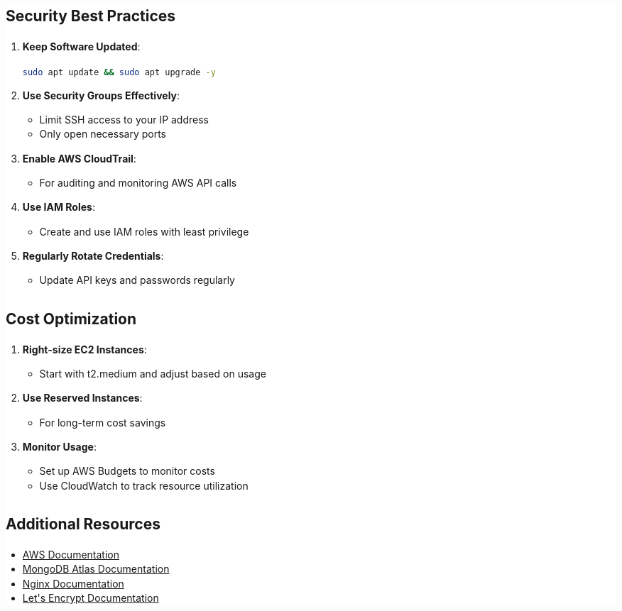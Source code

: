 ## Security Best Practices

1. **Keep Software Updated**:
   ```bash
   sudo apt update && sudo apt upgrade -y
   ```

2. **Use Security Groups Effectively**:
   - Limit SSH access to your IP address
   - Only open necessary ports

3. **Enable AWS CloudTrail**:
   - For auditing and monitoring AWS API calls

4. **Use IAM Roles**:
   - Create and use IAM roles with least privilege

5. **Regularly Rotate Credentials**:
   - Update API keys and passwords regularly

## Cost Optimization

1. **Right-size EC2 Instances**:
   - Start with t2.medium and adjust based on usage

2. **Use Reserved Instances**:
   - For long-term cost savings

3. **Monitor Usage**:
   - Set up AWS Budgets to monitor costs
   - Use CloudWatch to track resource utilization

## Additional Resources

- [AWS Documentation](https://docs.aws.amazon.com/)
- [MongoDB Atlas Documentation](https://docs.atlas.mongodb.com/)
- [Nginx Documentation](https://nginx.org/en/docs/)
- [Let's Encrypt Documentation](https://letsencrypt.org/docs/)
